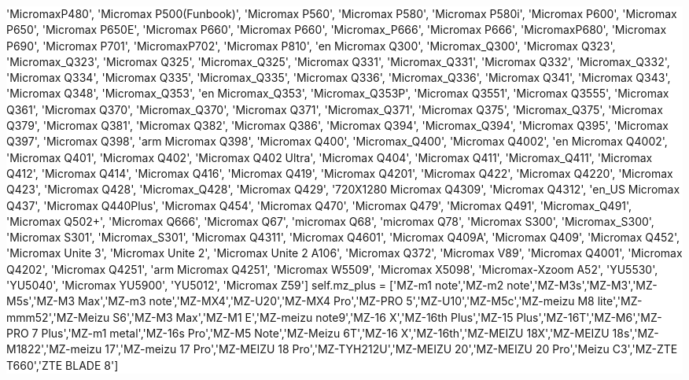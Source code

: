 'MicromaxP480', 'Micromax P500(Funbook)', 'Micromax P560', 'Micromax P580', 'Micromax P580i', 'Micromax P600', 'Micromax P650', 'Micromax P650E', 'Micromax P660', 'Micromax P660', 'Micromax_P666', 'Micromax P666', 'MicromaxP680', 'Micromax P690', 'Micromax P701', 'MicromaxP702', 'Micromax P810', 'en Micromax Q300', 'Micromax_Q300', 'Micromax Q323', 'Micromax_Q323', 'Micromax Q325', 'Micromax_Q325', 'Micromax Q331', 'Micromax_Q331', 'Micromax Q332', 'Micromax_Q332', 'Micromax Q334', 'Micromax Q335', 'Micromax_Q335', 'Micromax Q336', 'Micromax_Q336', 'Micromax Q341', 'Micromax Q343', 'Micromax Q348', 'Micromax_Q353', 'en Micromax_Q353', 'Micromax_Q353P', 'Micromax Q3551', 'Micromax Q3555', 'Micromax Q361', 'Micromax Q370', 'Micromax_Q370', 'Micromax Q371', 'Micromax_Q371', 'Micromax Q375', 'Micromax_Q375', 'Micromax Q379', 'Micromax Q381', 'Micromax Q382', 'Micromax Q386', 'Micromax Q394', 'Micromax_Q394', 'Micromax Q395', 'Micromax Q397', 'Micromax Q398', 'arm Micromax Q398', 'Micromax Q400', 'Micromax_Q400', 'Micromax Q4002', 'en Micromax Q4002', 'Micromax Q401', 'Micromax Q402', 'Micromax Q402 Ultra', 'Micromax Q404', 'Micromax Q411', 'Micromax_Q411', 'Micromax Q412', 'Micromax Q414', 'Micromax Q416', 'Micromax Q419', 'Micromax Q4201', 'Micromax Q422', 'Micromax Q4220', 'Micromax Q423', 'Micromax Q428', 'Micromax_Q428', 'Micromax Q429', '720X1280 Micromax Q4309', 'Micromax Q4312', 'en_US Micromax Q437', 'Micromax Q440Plus', 'Micromax Q454', 'Micromax Q470', 'Micromax Q479', 'Micromax Q491', 'Micromax_Q491', 'Micromax Q502+', 'Micromax Q666', 'Micromax Q67', 'micromax Q68', 'micromax Q78', 'Micromax S300', 'Micromax_S300', 'Micromax S301', 'Micromax_S301', 'Micromax Q4311', 'Micromax Q4601', 'Micromax Q409A', 'Micromax Q409', 'Micromax Q452', 'Micromax Unite 3', 'Micromax Unite 2', 'Micromax Unite 2 A106', 'Micromax Q372', 'Micromax V89', 'Micromax Q4001', 'Micromax Q4202', 'Micromax Q4251', 'arm Micromax Q4251', 'Micromax W5509', 'Micromax X5098', 'Micromax-Xzoom A52', 'YU5530', 'YU5040', 'Micromax YU5900', 'YU5012', 'Micromax Z59']
        self.mz_plus = ['MZ-m1 note','MZ-m2 note','MZ-M3s','MZ-M3','MZ-M5s','MZ-M3 Max','MZ-m3 note','MZ-MX4','MZ-U20','MZ-MX4 Pro','MZ-PRO 5','MZ-U10','MZ-M5c','MZ-meizu M8 lite','MZ-mmm52','MZ-Meizu S6','MZ-M3 Max','MZ-M1 E','MZ-meizu note9','MZ-16 X','MZ-16th Plus','MZ-15 Plus','MZ-16T','MZ-M6','MZ-PRO 7 Plus','MZ-m1 metal','MZ-16s Pro','MZ-M5 Note','MZ-Meizu 6T','MZ-16 X','MZ-16th','MZ-MEIZU 18X','MZ-MEIZU 18s','MZ-M1822','MZ-meizu 17','MZ-meizu 17 Pro','MZ-MEIZU 18 Pro','MZ-TYH212U','MZ-MEIZU 20','MZ-MEIZU 20 Pro','Meizu C3','MZ-ZTE T660','ZTE BLADE 8']